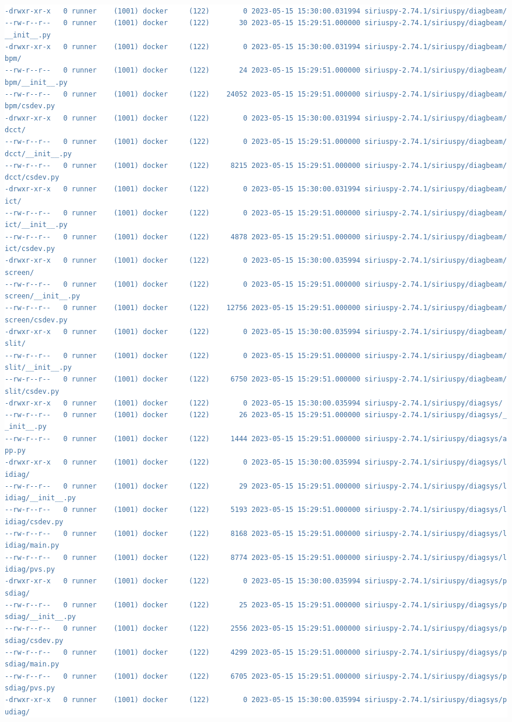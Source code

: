 ```diff
-drwxr-xr-x   0 runner    (1001) docker     (122)        0 2023-05-15 15:30:00.031994 siriuspy-2.74.1/siriuspy/diagbeam/
--rw-r--r--   0 runner    (1001) docker     (122)       30 2023-05-15 15:29:51.000000 siriuspy-2.74.1/siriuspy/diagbeam/__init__.py
-drwxr-xr-x   0 runner    (1001) docker     (122)        0 2023-05-15 15:30:00.031994 siriuspy-2.74.1/siriuspy/diagbeam/bpm/
--rw-r--r--   0 runner    (1001) docker     (122)       24 2023-05-15 15:29:51.000000 siriuspy-2.74.1/siriuspy/diagbeam/bpm/__init__.py
--rw-r--r--   0 runner    (1001) docker     (122)    24052 2023-05-15 15:29:51.000000 siriuspy-2.74.1/siriuspy/diagbeam/bpm/csdev.py
-drwxr-xr-x   0 runner    (1001) docker     (122)        0 2023-05-15 15:30:00.031994 siriuspy-2.74.1/siriuspy/diagbeam/dcct/
--rw-r--r--   0 runner    (1001) docker     (122)        0 2023-05-15 15:29:51.000000 siriuspy-2.74.1/siriuspy/diagbeam/dcct/__init__.py
--rw-r--r--   0 runner    (1001) docker     (122)     8215 2023-05-15 15:29:51.000000 siriuspy-2.74.1/siriuspy/diagbeam/dcct/csdev.py
-drwxr-xr-x   0 runner    (1001) docker     (122)        0 2023-05-15 15:30:00.031994 siriuspy-2.74.1/siriuspy/diagbeam/ict/
--rw-r--r--   0 runner    (1001) docker     (122)        0 2023-05-15 15:29:51.000000 siriuspy-2.74.1/siriuspy/diagbeam/ict/__init__.py
--rw-r--r--   0 runner    (1001) docker     (122)     4878 2023-05-15 15:29:51.000000 siriuspy-2.74.1/siriuspy/diagbeam/ict/csdev.py
-drwxr-xr-x   0 runner    (1001) docker     (122)        0 2023-05-15 15:30:00.035994 siriuspy-2.74.1/siriuspy/diagbeam/screen/
--rw-r--r--   0 runner    (1001) docker     (122)        0 2023-05-15 15:29:51.000000 siriuspy-2.74.1/siriuspy/diagbeam/screen/__init__.py
--rw-r--r--   0 runner    (1001) docker     (122)    12756 2023-05-15 15:29:51.000000 siriuspy-2.74.1/siriuspy/diagbeam/screen/csdev.py
-drwxr-xr-x   0 runner    (1001) docker     (122)        0 2023-05-15 15:30:00.035994 siriuspy-2.74.1/siriuspy/diagbeam/slit/
--rw-r--r--   0 runner    (1001) docker     (122)        0 2023-05-15 15:29:51.000000 siriuspy-2.74.1/siriuspy/diagbeam/slit/__init__.py
--rw-r--r--   0 runner    (1001) docker     (122)     6750 2023-05-15 15:29:51.000000 siriuspy-2.74.1/siriuspy/diagbeam/slit/csdev.py
-drwxr-xr-x   0 runner    (1001) docker     (122)        0 2023-05-15 15:30:00.035994 siriuspy-2.74.1/siriuspy/diagsys/
--rw-r--r--   0 runner    (1001) docker     (122)       26 2023-05-15 15:29:51.000000 siriuspy-2.74.1/siriuspy/diagsys/__init__.py
--rw-r--r--   0 runner    (1001) docker     (122)     1444 2023-05-15 15:29:51.000000 siriuspy-2.74.1/siriuspy/diagsys/app.py
-drwxr-xr-x   0 runner    (1001) docker     (122)        0 2023-05-15 15:30:00.035994 siriuspy-2.74.1/siriuspy/diagsys/lidiag/
--rw-r--r--   0 runner    (1001) docker     (122)       29 2023-05-15 15:29:51.000000 siriuspy-2.74.1/siriuspy/diagsys/lidiag/__init__.py
--rw-r--r--   0 runner    (1001) docker     (122)     5193 2023-05-15 15:29:51.000000 siriuspy-2.74.1/siriuspy/diagsys/lidiag/csdev.py
--rw-r--r--   0 runner    (1001) docker     (122)     8168 2023-05-15 15:29:51.000000 siriuspy-2.74.1/siriuspy/diagsys/lidiag/main.py
--rw-r--r--   0 runner    (1001) docker     (122)     8774 2023-05-15 15:29:51.000000 siriuspy-2.74.1/siriuspy/diagsys/lidiag/pvs.py
-drwxr-xr-x   0 runner    (1001) docker     (122)        0 2023-05-15 15:30:00.035994 siriuspy-2.74.1/siriuspy/diagsys/psdiag/
--rw-r--r--   0 runner    (1001) docker     (122)       25 2023-05-15 15:29:51.000000 siriuspy-2.74.1/siriuspy/diagsys/psdiag/__init__.py
--rw-r--r--   0 runner    (1001) docker     (122)     2556 2023-05-15 15:29:51.000000 siriuspy-2.74.1/siriuspy/diagsys/psdiag/csdev.py
--rw-r--r--   0 runner    (1001) docker     (122)     4299 2023-05-15 15:29:51.000000 siriuspy-2.74.1/siriuspy/diagsys/psdiag/main.py
--rw-r--r--   0 runner    (1001) docker     (122)     6705 2023-05-15 15:29:51.000000 siriuspy-2.74.1/siriuspy/diagsys/psdiag/pvs.py
-drwxr-xr-x   0 runner    (1001) docker     (122)        0 2023-05-15 15:30:00.035994 siriuspy-2.74.1/siriuspy/diagsys/pudiag/
```